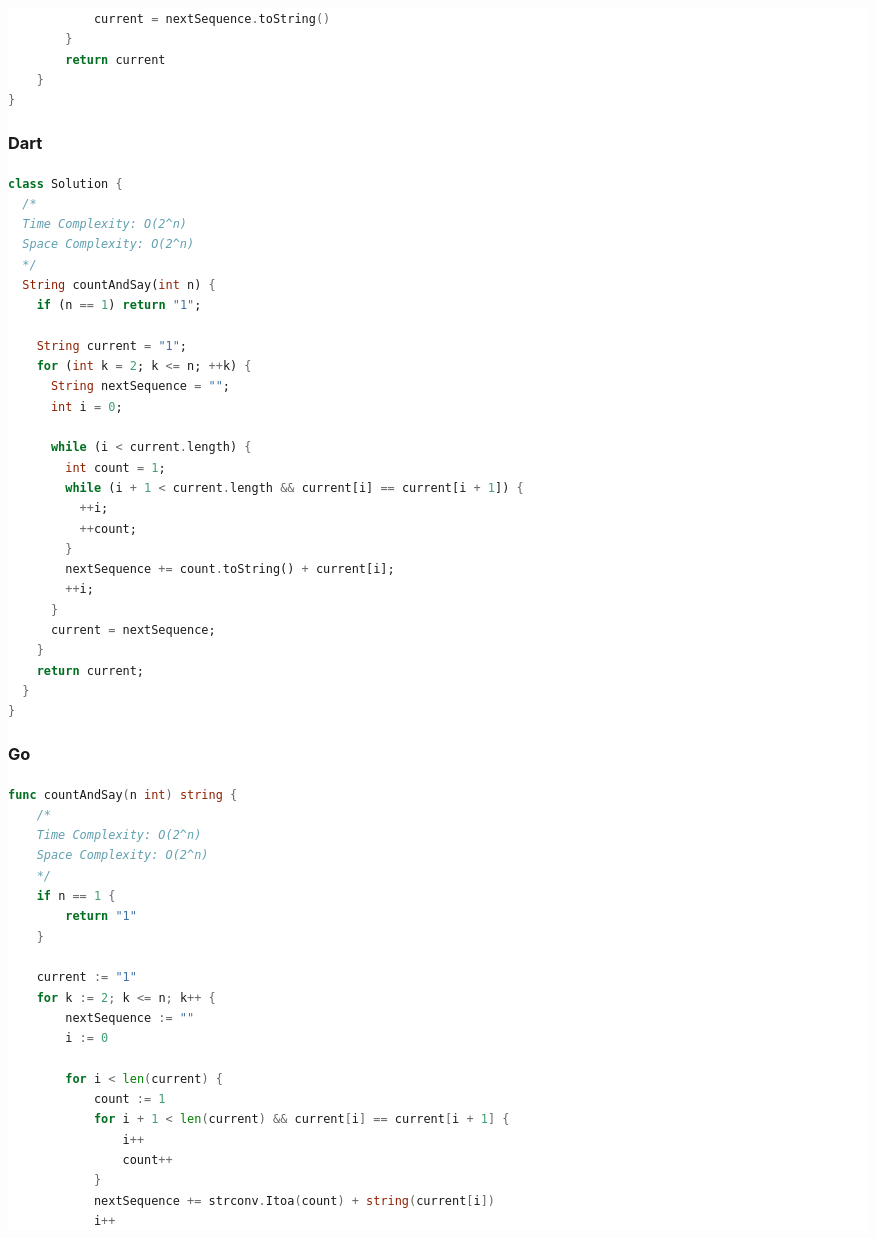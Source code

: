 ```kotlin
            current = nextSequence.toString()
        }
        return current
    }
}
```

### Dart

```dart
class Solution {
  /*
  Time Complexity: O(2^n)
  Space Complexity: O(2^n)
  */
  String countAndSay(int n) {
    if (n == 1) return "1";
    
    String current = "1";
    for (int k = 2; k <= n; ++k) {
      String nextSequence = "";
      int i = 0;
      
      while (i < current.length) {
        int count = 1;
        while (i + 1 < current.length && current[i] == current[i + 1]) {
          ++i;
          ++count;
        }
        nextSequence += count.toString() + current[i];
        ++i;
      }
      current = nextSequence;
    }
    return current;
  }
}
```

### Go

```go
func countAndSay(n int) string {
    /*
    Time Complexity: O(2^n)
    Space Complexity: O(2^n)
    */
    if n == 1 {
        return "1"
    }
    
    current := "1"
    for k := 2; k <= n; k++ {
        nextSequence := ""
        i := 0
        
        for i < len(current) {
            count := 1
            for i + 1 < len(current) && current[i] == current[i + 1] {
                i++
                count++
            }
            nextSequence += strconv.Itoa(count) + string(current[i])
            i++
```